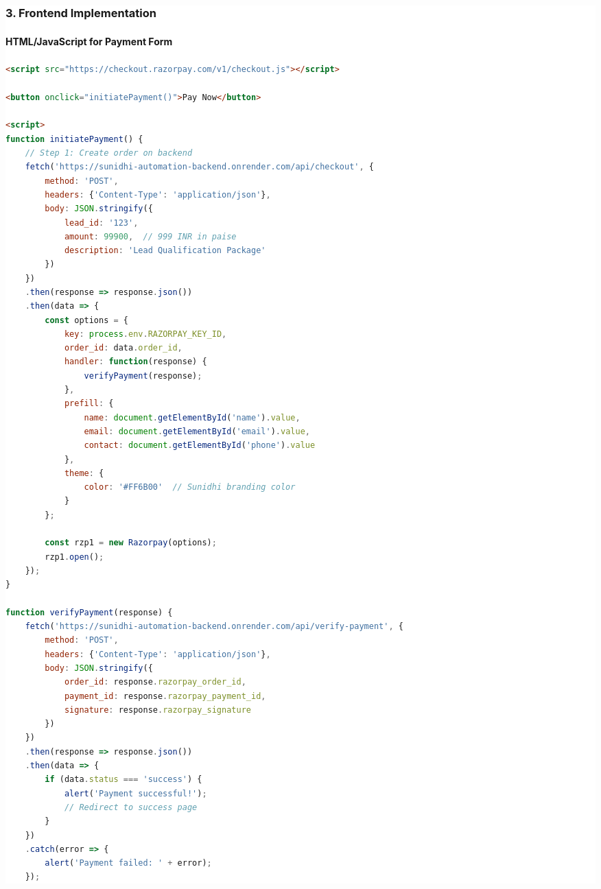 ### 3. Frontend Implementation

#### HTML/JavaScript for Payment Form

```html
<script src="https://checkout.razorpay.com/v1/checkout.js"></script>

<button onclick="initiatePayment()">Pay Now</button>

<script>
function initiatePayment() {
    // Step 1: Create order on backend
    fetch('https://sunidhi-automation-backend.onrender.com/api/checkout', {
        method: 'POST',
        headers: {'Content-Type': 'application/json'},
        body: JSON.stringify({
            lead_id: '123',
            amount: 99900,  // 999 INR in paise
            description: 'Lead Qualification Package'
        })
    })
    .then(response => response.json())
    .then(data => {
        const options = {
            key: process.env.RAZORPAY_KEY_ID,
            order_id: data.order_id,
            handler: function(response) {
                verifyPayment(response);
            },
            prefill: {
                name: document.getElementById('name').value,
                email: document.getElementById('email').value,
                contact: document.getElementById('phone').value
            },
            theme: {
                color: '#FF6B00'  // Sunidhi branding color
            }
        };
        
        const rzp1 = new Razorpay(options);
        rzp1.open();
    });
}

function verifyPayment(response) {
    fetch('https://sunidhi-automation-backend.onrender.com/api/verify-payment', {
        method: 'POST',
        headers: {'Content-Type': 'application/json'},
        body: JSON.stringify({
            order_id: response.razorpay_order_id,
            payment_id: response.razorpay_payment_id,
            signature: response.razorpay_signature
        })
    })
    .then(response => response.json())
    .then(data => {
        if (data.status === 'success') {
            alert('Payment successful!');
            // Redirect to success page
        }
    })
    .catch(error => {
        alert('Payment failed: ' + error);
    });
```